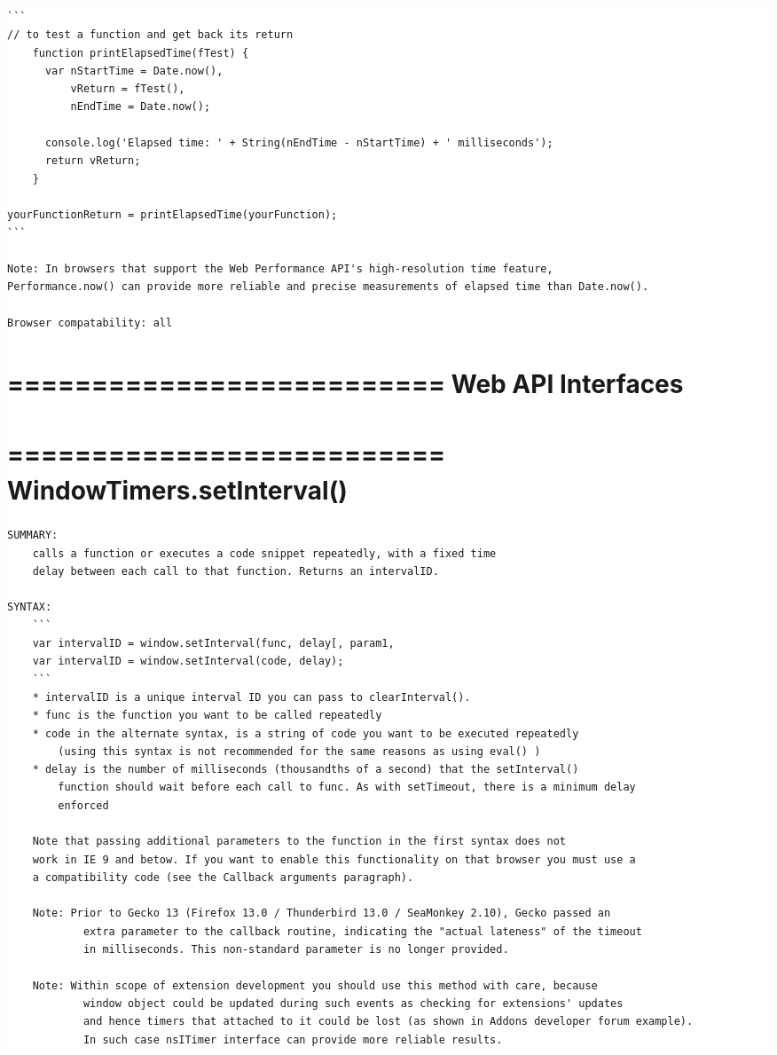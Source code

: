     ```
    // to test a function and get back its return
        function printElapsedTime(fTest) {
          var nStartTime = Date.now(),
              vReturn = fTest(),
              nEndTime = Date.now();

          console.log('Elapsed time: ' + String(nEndTime - nStartTime) + ' milliseconds');
          return vReturn;
        }

    yourFunctionReturn = printElapsedTime(yourFunction);
    ```

    Note: In browsers that support the Web Performance API's high-resolution time feature,
    Performance.now() can provide more reliable and precise measurements of elapsed time than Date.now().

    Browser compatability: all

==========================
Web API Interfaces
==========================

==========================
WindowTimers.setInterval()
==========================

    SUMMARY:
        calls a function or executes a code snippet repeatedly, with a fixed time
        delay between each call to that function. Returns an intervalID.

    SYNTAX:
        ```
        var intervalID = window.setInterval(func, delay[, param1,
        var intervalID = window.setInterval(code, delay);
        ```
        * intervalID is a unique interval ID you can pass to clearInterval().
        * func is the function you want to be called repeatedly
        * code in the alternate syntax, is a string of code you want to be executed repeatedly
            (using this syntax is not recommended for the same reasons as using eval() )
        * delay is the number of milliseconds (thousandths of a second) that the setInterval()
            function should wait before each call to func. As with setTimeout, there is a minimum delay
            enforced

        Note that passing additional parameters to the function in the first syntax does not
        work in IE 9 and betow. If you want to enable this functionality on that browser you must use a
        a compatibility code (see the Callback arguments paragraph).

        Note: Prior to Gecko 13 (Firefox 13.0 / Thunderbird 13.0 / SeaMonkey 2.10), Gecko passed an
                extra parameter to the callback routine, indicating the "actual lateness" of the timeout
                in milliseconds. This non-standard parameter is no longer provided.

        Note: Within scope of extension development you should use this method with care, because
                window object could be updated during such events as checking for extensions' updates
                and hence timers that attached to it could be lost (as shown in Addons developer forum example).
                In such case nsITimer interface can provide more reliable results.

